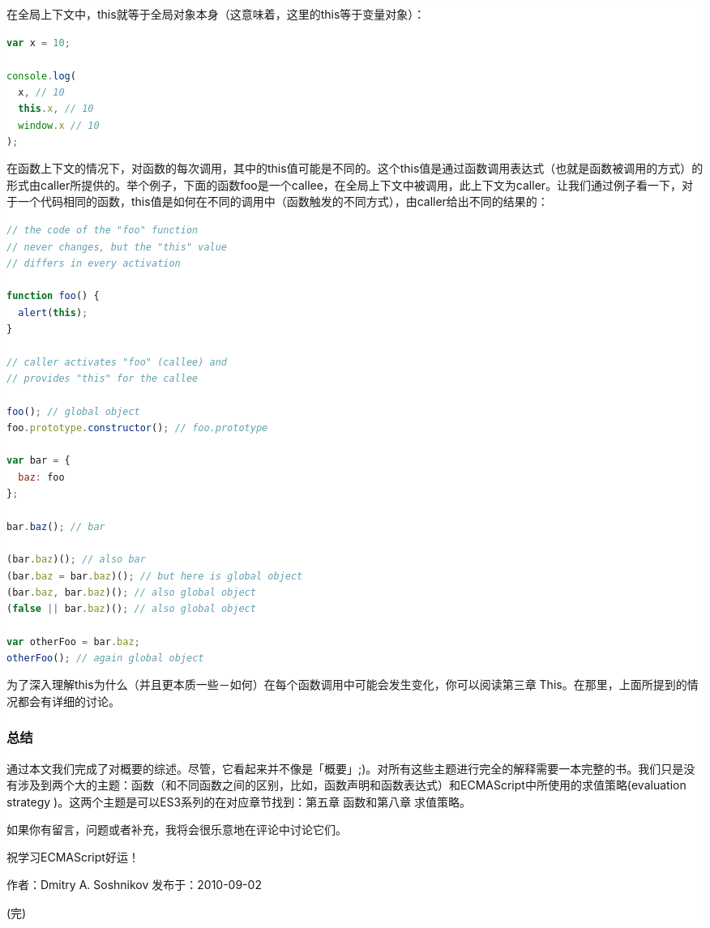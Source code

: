 在全局上下文中，this就等于全局对象本身（这意味着，这里的this等于变量对象）：

```js
var x = 10;

console.log(
  x, // 10
  this.x, // 10
  window.x // 10
);
```

在函数上下文的情况下，对函数的每次调用，其中的this值可能是不同的。这个this值是通过函数调用表达式（也就是函数被调用的方式）的形式由caller所提供的。举个例子，下面的函数foo是一个callee，在全局上下文中被调用，此上下文为caller。让我们通过例子看一下，对于一个代码相同的函数，this值是如何在不同的调用中（函数触发的不同方式），由caller给出不同的结果的：

```js
// the code of the "foo" function
// never changes, but the "this" value
// differs in every activation

function foo() {
  alert(this);
}

// caller activates "foo" (callee) and
// provides "this" for the callee

foo(); // global object
foo.prototype.constructor(); // foo.prototype

var bar = {
  baz: foo
};

bar.baz(); // bar

(bar.baz)(); // also bar
(bar.baz = bar.baz)(); // but here is global object
(bar.baz, bar.baz)(); // also global object
(false || bar.baz)(); // also global object

var otherFoo = bar.baz;
otherFoo(); // again global object
```

为了深入理解this为什么（并且更本质一些－如何）在每个函数调用中可能会发生变化，你可以阅读第三章 This。在那里，上面所提到的情况都会有详细的讨论。


### 总结

通过本文我们完成了对概要的综述。尽管，它看起来并不像是「概要」;)。对所有这些主题进行完全的解释需要一本完整的书。我们只是没有涉及到两个大的主题：函数（和不同函数之间的区别，比如，函数声明和函数表达式）和ECMAScript中所使用的求值策略(evaluation strategy )。这两个主题是可以ES3系列的在对应章节找到：第五章 函数和第八章 求值策略。

如果你有留言，问题或者补充，我将会很乐意地在评论中讨论它们。

祝学习ECMAScript好运！

作者：Dmitry A. Soshnikov
发布于：2010-09-02

(完)
